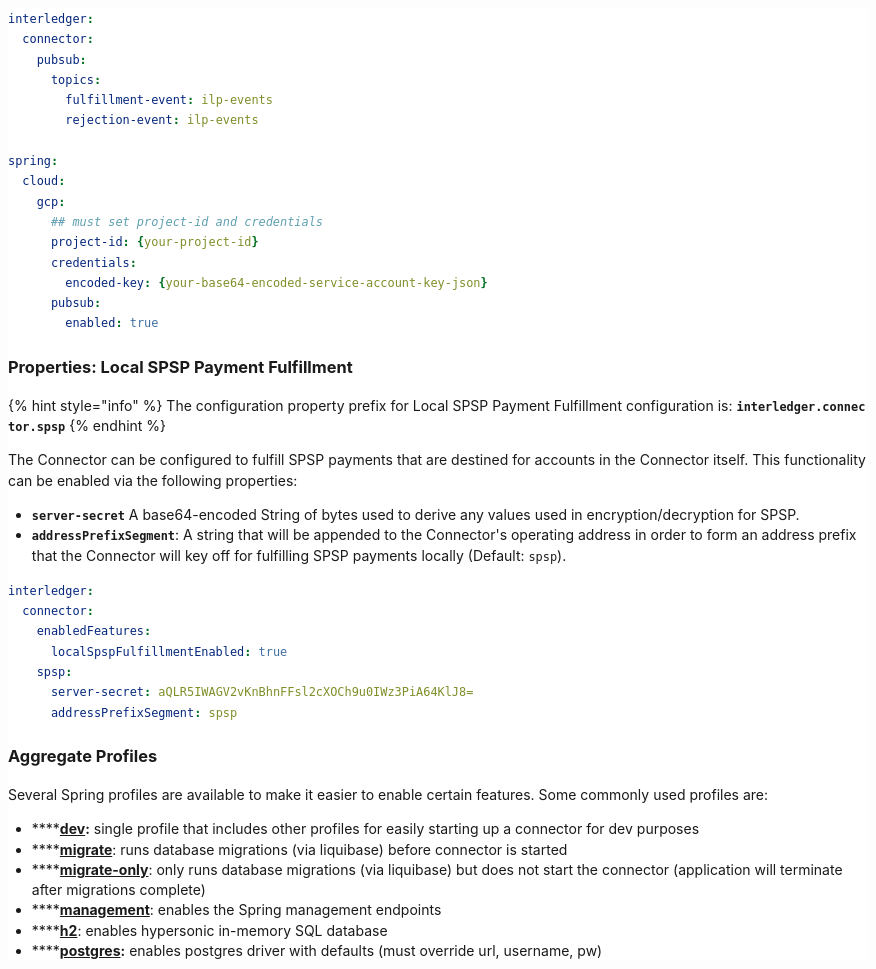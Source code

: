 ```yaml
interledger:
  connector:
    pubsub:
      topics:
        fulfillment-event: ilp-events
        rejection-event: ilp-events
        
spring:
  cloud:
    gcp:
      ## must set project-id and credentials
      project-id: {your-project-id}
      credentials:
        encoded-key: {your-base64-encoded-service-account-key-json}
      pubsub:
        enabled: true
```

### Properties: Local SPSP Payment Fulfillment

{% hint style="info" %}
The configuration property prefix for Local SPSP Payment Fulfillment configuration is: **`interledger.connector.spsp`**
{% endhint %}

The Connector can be configured to fulfill SPSP payments that are destined for accounts in the Connector itself. This functionality can be enabled via the following properties:

* **`server-secret`** A base64-encoded String of bytes used to derive any values used in encryption/decryption for SPSP.
* **`addressPrefixSegment`**: A string that will be appended to the Connector's operating address in order to form an address prefix that the Connector will key off for fulfilling SPSP payments locally \(Default: `spsp`\).

```yaml
interledger:
  connector:
    enabledFeatures:
      localSpspFulfillmentEnabled: true
    spsp:
      server-secret: aQLR5IWAGV2vKnBhnFFsl2cXOCh9u0IWz3PiA64KlJ8=
      addressPrefixSegment: spsp
```

### Aggregate Profiles

Several Spring profiles are available to make it easier to enable certain features. Some commonly used profiles are:

* \*\*\*\*[**dev**](https://github.com/interledger4j/ilpv4-connector/tree/master/connector-server/src/main/resources/application-dev.yml)**:** single profile that includes other profiles for easily starting up a connector for dev purposes
* \*\*\*\*[**migrate**](https://github.com/interledger4j/ilpv4-connector/tree/master/connector-server/src/main/resources/application-migrate.yml): runs database migrations \(via liquibase\) before connector is started
* \*\*\*\*[**migrate-only**](https://github.com/interledger4j/ilpv4-connector/tree/master/connector-server/src/main/resources/application-migrate-only.yml): only runs database migrations \(via liquibase\) but does not start the connector \(application will terminate after migrations complete\)
* \*\*\*\*[**management**](https://github.com/interledger4j/ilpv4-connector/tree/master/connector-server/src/main/resources/application-management.yml): enables the Spring management endpoints
* \*\*\*\*[**h2**](https://github.com/interledger4j/ilpv4-connector/tree/master/connector-server/src/main/resources/application-h2.yml): enables hypersonic in-memory SQL database
* \*\*\*\*[**postgres**](https://github.com/interledger4j/ilpv4-connector/tree/master/connector-server/src/main/resources/application-postgres.yml)**:** enables postgres driver with defaults \(must override url, username, pw\)
